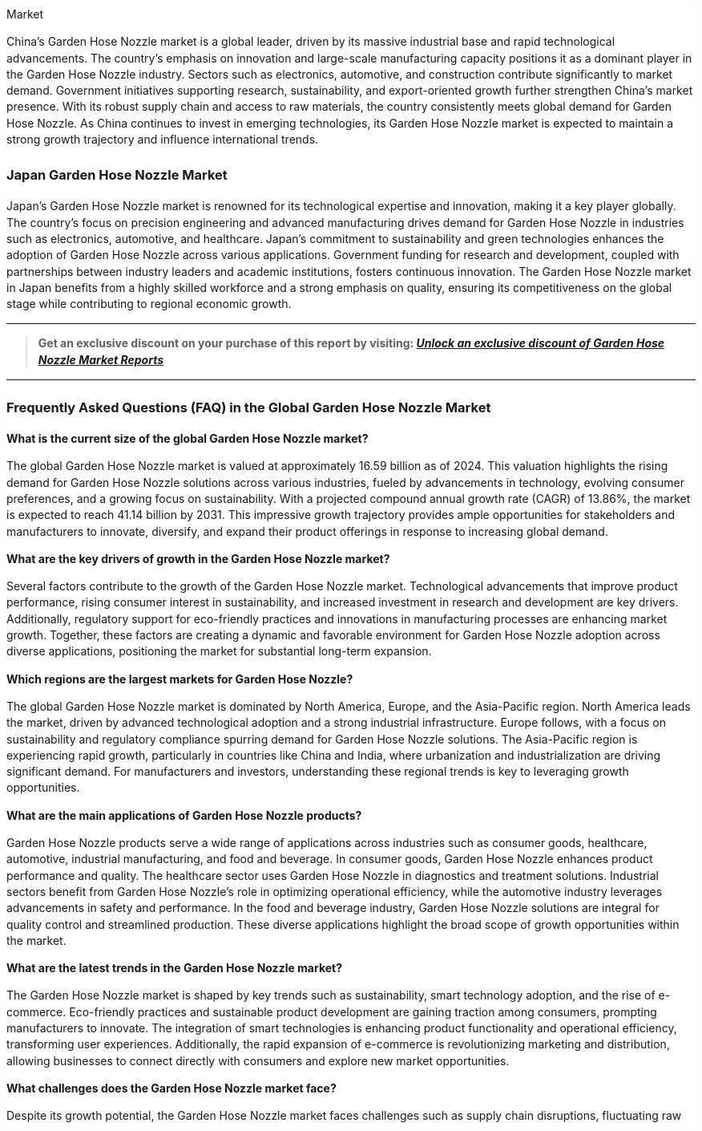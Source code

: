 Market</h3><p>China&rsquo;s Garden Hose Nozzle market is a global leader, driven by its massive industrial base and rapid technological advancements. The country&rsquo;s emphasis on innovation and large-scale manufacturing capacity positions it as a dominant player in the Garden Hose Nozzle industry. Sectors such as electronics, automotive, and construction contribute significantly to market demand. Government initiatives supporting research, sustainability, and export-oriented growth further strengthen China&rsquo;s market presence. With its robust supply chain and access to raw materials, the country consistently meets global demand for Garden Hose Nozzle. As China continues to invest in emerging technologies, its Garden Hose Nozzle market is expected to maintain a strong growth trajectory and influence international trends.</p><h3>Japan Garden Hose Nozzle Market</h3><p>Japan&rsquo;s Garden Hose Nozzle market is renowned for its technological expertise and innovation, making it a key player globally. The country&rsquo;s focus on precision engineering and advanced manufacturing drives demand for Garden Hose Nozzle in industries such as electronics, automotive, and healthcare. Japan&rsquo;s commitment to sustainability and green technologies enhances the adoption of Garden Hose Nozzle across various applications. Government funding for research and development, coupled with partnerships between industry leaders and academic institutions, fosters continuous innovation. The Garden Hose Nozzle market in Japan benefits from a highly skilled workforce and a strong emphasis on quality, ensuring its competitiveness on the global stage while contributing to regional economic growth.</p><hr /><blockquote><p><strong>Get an exclusive discount on your purchase of this report by visiting: <em><a href="://marketresearchpulse.com/ask-for-discount/39293?utm_source=Github&amp;utm_medium=861">Unlock an exclusive discount of Garden Hose Nozzle Market Reports</a></em>&nbsp;</strong></p></blockquote><hr /><h3>Frequently Asked Questions (FAQ) in the Global Garden Hose Nozzle Market</h3><p><strong>What is the current size of the global Garden Hose Nozzle market?</strong></p><p>The global Garden Hose Nozzle market is valued at approximately 16.59 billion as of 2024. This valuation highlights the rising demand for Garden Hose Nozzle solutions across various industries, fueled by advancements in technology, evolving consumer preferences, and a growing focus on sustainability. With a projected compound annual growth rate (CAGR) of 13.86%, the market is expected to reach 41.14 billion by 2031. This impressive growth trajectory provides ample opportunities for stakeholders and manufacturers to innovate, diversify, and expand their product offerings in response to increasing global demand.</p><p><strong>What are the key drivers of growth in the Garden Hose Nozzle market?</strong></p><p>Several factors contribute to the growth of the Garden Hose Nozzle market. Technological advancements that improve product performance, rising consumer interest in sustainability, and increased investment in research and development are key drivers. Additionally, regulatory support for eco-friendly practices and innovations in manufacturing processes are enhancing market growth. Together, these factors are creating a dynamic and favorable environment for Garden Hose Nozzle adoption across diverse applications, positioning the market for substantial long-term expansion.</p><p><strong>Which regions are the largest markets for Garden Hose Nozzle?</strong></p><p>The global Garden Hose Nozzle market is dominated by North America, Europe, and the Asia-Pacific region. North America leads the market, driven by advanced technological adoption and a strong industrial infrastructure. Europe follows, with a focus on sustainability and regulatory compliance spurring demand for Garden Hose Nozzle solutions. The Asia-Pacific region is experiencing rapid growth, particularly in countries like China and India, where urbanization and industrialization are driving significant demand. For manufacturers and investors, understanding these regional trends is key to leveraging growth opportunities.</p><p><strong>What are the main applications of Garden Hose Nozzle products?</strong></p><p>Garden Hose Nozzle products serve a wide range of applications across industries such as consumer goods, healthcare, automotive, industrial manufacturing, and food and beverage. In consumer goods, Garden Hose Nozzle enhances product performance and quality. The healthcare sector uses Garden Hose Nozzle in diagnostics and treatment solutions. Industrial sectors benefit from Garden Hose Nozzle&rsquo;s role in optimizing operational efficiency, while the automotive industry leverages advancements in safety and performance. In the food and beverage industry, Garden Hose Nozzle solutions are integral for quality control and streamlined production. These diverse applications highlight the broad scope of growth opportunities within the market.</p><p><strong>What are the latest trends in the Garden Hose Nozzle market?</strong></p><p>The Garden Hose Nozzle market is shaped by key trends such as sustainability, smart technology adoption, and the rise of e-commerce. Eco-friendly practices and sustainable product development are gaining traction among consumers, prompting manufacturers to innovate. The integration of smart technologies is enhancing product functionality and operational efficiency, transforming user experiences. Additionally, the rapid expansion of e-commerce is revolutionizing marketing and distribution, allowing businesses to connect directly with consumers and explore new market opportunities.</p><p><strong>What challenges does the Garden Hose Nozzle market face?</strong></p><p>Despite its growth potential, the Garden Hose Nozzle market faces challenges such as supply chain disruptions, fluctuating raw